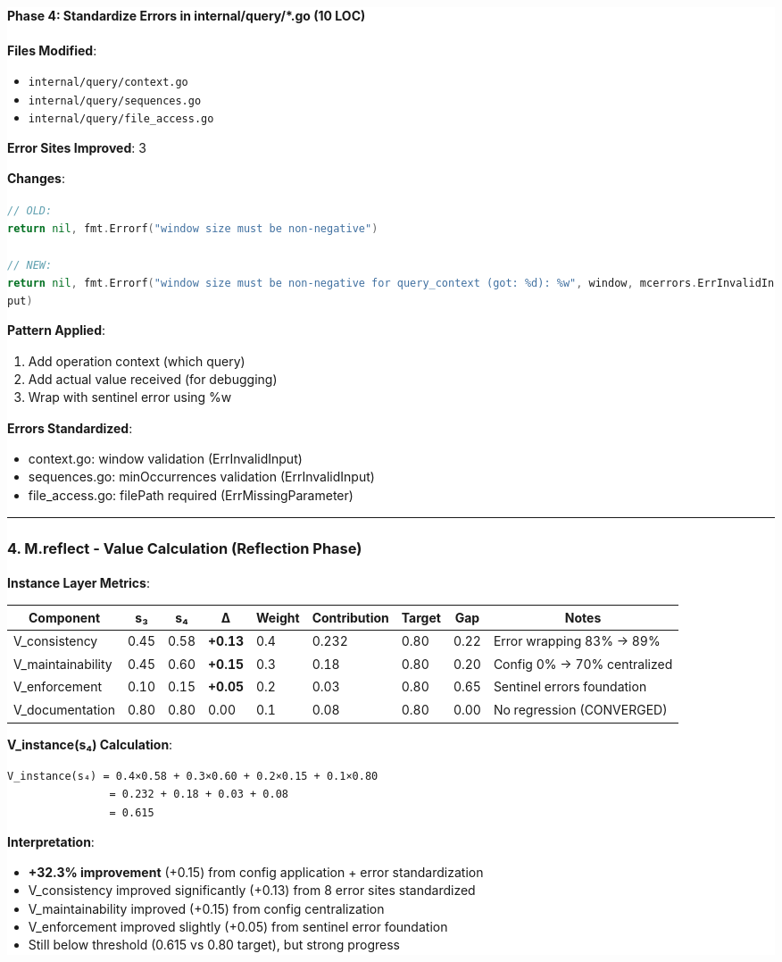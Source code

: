 
#### Phase 4: Standardize Errors in internal/query/*.go (10 LOC)

**Files Modified**:
- `internal/query/context.go`
- `internal/query/sequences.go`
- `internal/query/file_access.go`

**Error Sites Improved**: 3

**Changes**:
```go
// OLD:
return nil, fmt.Errorf("window size must be non-negative")

// NEW:
return nil, fmt.Errorf("window size must be non-negative for query_context (got: %d): %w", window, mcerrors.ErrInvalidInput)
```

**Pattern Applied**:
1. Add operation context (which query)
2. Add actual value received (for debugging)
3. Wrap with sentinel error using %w

**Errors Standardized**:
- context.go: window validation (ErrInvalidInput)
- sequences.go: minOccurrences validation (ErrInvalidInput)
- file_access.go: filePath required (ErrMissingParameter)

---

### 4. M.reflect - Value Calculation (Reflection Phase)

**Instance Layer Metrics**:

| Component | s₃ | s₄ | Δ | Weight | Contribution | Target | Gap | Notes |
|-----------|----|----|---|--------|--------------|--------|-----|-------|
| V_consistency | 0.45 | 0.58 | **+0.13** | 0.4 | 0.232 | 0.80 | 0.22 | Error wrapping 83% → 89% |
| V_maintainability | 0.45 | 0.60 | **+0.15** | 0.3 | 0.18 | 0.80 | 0.20 | Config 0% → 70% centralized |
| V_enforcement | 0.10 | 0.15 | **+0.05** | 0.2 | 0.03 | 0.80 | 0.65 | Sentinel errors foundation |
| V_documentation | 0.80 | 0.80 | 0.00 | 0.1 | 0.08 | 0.80 | 0.00 | No regression (CONVERGED) |

**V_instance(s₄) Calculation**:
```
V_instance(s₄) = 0.4×0.58 + 0.3×0.60 + 0.2×0.15 + 0.1×0.80
                = 0.232 + 0.18 + 0.03 + 0.08
                = 0.615
```

**Interpretation**:
- **+32.3% improvement** (+0.15) from config application + error standardization
- V_consistency improved significantly (+0.13) from 8 error sites standardized
- V_maintainability improved (+0.15) from config centralization
- V_enforcement improved slightly (+0.05) from sentinel error foundation
- Still below threshold (0.615 vs 0.80 target), but strong progress
